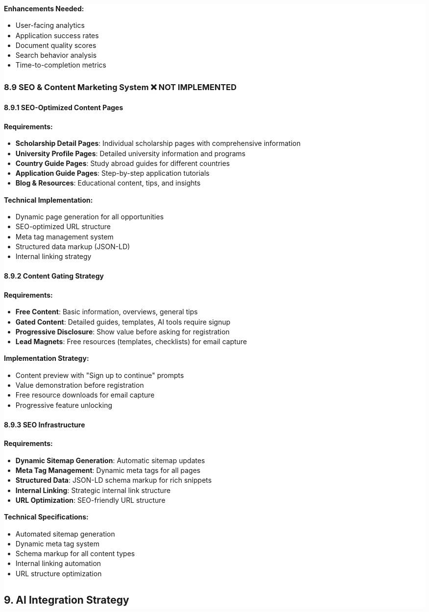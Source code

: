 **Enhancements Needed:**
- User-facing analytics
- Application success rates
- Document quality scores
- Search behavior analysis
- Time-to-completion metrics

### 8.9 SEO & Content Marketing System ❌ NOT IMPLEMENTED

#### 8.9.1 SEO-Optimized Content Pages
**Requirements:**
- **Scholarship Detail Pages**: Individual scholarship pages with comprehensive information
- **University Profile Pages**: Detailed university information and programs
- **Country Guide Pages**: Study abroad guides for different countries
- **Application Guide Pages**: Step-by-step application tutorials
- **Blog & Resources**: Educational content, tips, and insights

**Technical Implementation:**
- Dynamic page generation for all opportunities
- SEO-optimized URL structure
- Meta tag management system
- Structured data markup (JSON-LD)
- Internal linking strategy

#### 8.9.2 Content Gating Strategy
**Requirements:**
- **Free Content**: Basic information, overviews, general tips
- **Gated Content**: Detailed guides, templates, AI tools require signup
- **Progressive Disclosure**: Show value before asking for registration
- **Lead Magnets**: Free resources (templates, checklists) for email capture

**Implementation Strategy:**
- Content preview with "Sign up to continue" prompts
- Value demonstration before registration
- Free resource downloads for email capture
- Progressive feature unlocking

#### 8.9.3 SEO Infrastructure
**Requirements:**
- **Dynamic Sitemap Generation**: Automatic sitemap updates
- **Meta Tag Management**: Dynamic meta tags for all pages
- **Structured Data**: JSON-LD schema markup for rich snippets
- **Internal Linking**: Strategic internal link structure
- **URL Optimization**: SEO-friendly URL structure

**Technical Specifications:**
- Automated sitemap generation
- Dynamic meta tag system
- Schema markup for all content types
- Internal linking automation
- URL structure optimization

## 9. AI Integration Strategy
